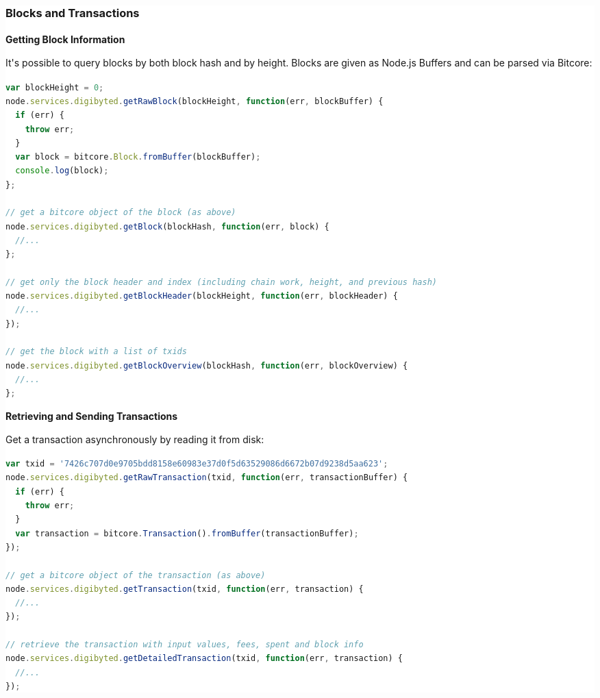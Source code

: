 ### Blocks and Transactions

**Getting Block Information**

It's possible to query blocks by both block hash and by height. Blocks are given as Node.js Buffers and can be parsed via Bitcore:

```js
var blockHeight = 0;
node.services.digibyted.getRawBlock(blockHeight, function(err, blockBuffer) {
  if (err) {
    throw err;
  }
  var block = bitcore.Block.fromBuffer(blockBuffer);
  console.log(block);
};

// get a bitcore object of the block (as above)
node.services.digibyted.getBlock(blockHash, function(err, block) {
  //...
};

// get only the block header and index (including chain work, height, and previous hash)
node.services.digibyted.getBlockHeader(blockHeight, function(err, blockHeader) {
  //...
});

// get the block with a list of txids
node.services.digibyted.getBlockOverview(blockHash, function(err, blockOverview) {
  //...
};
```

**Retrieving and Sending Transactions**

Get a transaction asynchronously by reading it from disk:

```js
var txid = '7426c707d0e9705bdd8158e60983e37d0f5d63529086d6672b07d9238d5aa623';
node.services.digibyted.getRawTransaction(txid, function(err, transactionBuffer) {
  if (err) {
    throw err;
  }
  var transaction = bitcore.Transaction().fromBuffer(transactionBuffer);
});

// get a bitcore object of the transaction (as above)
node.services.digibyted.getTransaction(txid, function(err, transaction) {
  //...
});

// retrieve the transaction with input values, fees, spent and block info
node.services.digibyted.getDetailedTransaction(txid, function(err, transaction) {
  //...
});
```
